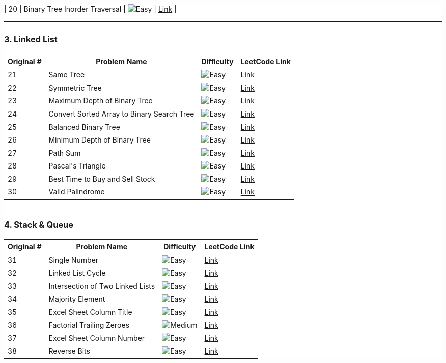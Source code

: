 | 20         | Binary Tree Inorder Traversal              | ![Easy](https://img.shields.io/badge/Difficulty-Easy-green.svg)                     | [Link](https://leetcode.com/problems/binary-tree-inorder-traversal/)                                 |

---

### 3. Linked List

| Original # | Problem Name                               | Difficulty                                                                          | LeetCode Link                                                                                      |
|------------|--------------------------------------------|-------------------------------------------------------------------------------------|----------------------------------------------------------------------------------------------------|
| 21         | Same Tree                                  | ![Easy](https://img.shields.io/badge/Difficulty-Easy-green.svg)                     | [Link](https://leetcode.com/problems/same-tree/)                                                     |
| 22         | Symmetric Tree                             | ![Easy](https://img.shields.io/badge/Difficulty-Easy-green.svg)                     | [Link](https://leetcode.com/problems/symmetric-tree/)                                                |
| 23         | Maximum Depth of Binary Tree               | ![Easy](https://img.shields.io/badge/Difficulty-Easy-green.svg)                     | [Link](https://leetcode.com/problems/maximum-depth-of-binary-tree/)                                  |
| 24         | Convert Sorted Array to Binary Search Tree | ![Easy](https://img.shields.io/badge/Difficulty-Easy-green.svg)                     | [Link](https://leetcode.com/problems/convert-sorted-array-to-binary-search-tree/)                    |
| 25         | Balanced Binary Tree                       | ![Easy](https://img.shields.io/badge/Difficulty-Easy-green.svg)                     | [Link](https://leetcode.com/problems/balanced-binary-tree/)                                          |
| 26         | Minimum Depth of Binary Tree               | ![Easy](https://img.shields.io/badge/Difficulty-Easy-green.svg)                     | [Link](https://leetcode.com/problems/minimum-depth-of-binary-tree/)                                  |
| 27         | Path Sum                                   | ![Easy](https://img.shields.io/badge/Difficulty-Easy-green.svg)                     | [Link](https://leetcode.com/problems/path-sum/)                                                      |
| 28         | Pascal's Triangle                          | ![Easy](https://img.shields.io/badge/Difficulty-Easy-green.svg)                     | [Link](https://leetcode.com/problems/pascals-triangle/)                                              |
| 29         | Best Time to Buy and Sell Stock            | ![Easy](https://img.shields.io/badge/Difficulty-Easy-green.svg)                     | [Link](https://leetcode.com/problems/best-time-to-buy-and-sell-stock/)                               |
| 30         | Valid Palindrome                           | ![Easy](https://img.shields.io/badge/Difficulty-Easy-green.svg)                     | [Link](https://leetcode.com/problems/valid-palindrome/)                                              |

---

### 4. Stack & Queue

| Original # | Problem Name                               | Difficulty                                                                          | LeetCode Link                                                                                      |
|------------|--------------------------------------------|-------------------------------------------------------------------------------------|----------------------------------------------------------------------------------------------------|
| 31         | Single Number                              | ![Easy](https://img.shields.io/badge/Difficulty-Easy-green.svg)                     | [Link](https://leetcode.com/problems/single-number/)                                                 |
| 32         | Linked List Cycle                          | ![Easy](https://img.shields.io/badge/Difficulty-Easy-green.svg)                     | [Link](https://leetcode.com/problems/linked-list-cycle/)                                             |
| 33         | Intersection of Two Linked Lists           | ![Easy](https://img.shields.io/badge/Difficulty-Easy-green.svg)                     | [Link](https://leetcode.com/problems/intersection-of-two-linked-lists/)                              |
| 34         | Majority Element                           | ![Easy](https://img.shields.io/badge/Difficulty-Easy-green.svg)                     | [Link](https://leetcode.com/problems/majority-element/)                                              |
| 35         | Excel Sheet Column Title                   | ![Easy](https://img.shields.io/badge/Difficulty-Easy-green.svg)                     | [Link](https://leetcode.com/problems/excel-sheet-column-title/)                                      |
| 36         | Factorial Trailing Zeroes                  | ![Medium](https://img.shields.io/badge/Difficulty-Medium-yellow.svg)                  | [Link](https://leetcode.com/problems/factorial-trailing-zeroes/)                                     |
| 37         | Excel Sheet Column Number                  | ![Easy](https://img.shields.io/badge/Difficulty-Easy-green.svg)                     | [Link](https://leetcode.com/problems/excel-sheet-column-number/)                                     |
| 38         | Reverse Bits                               | ![Easy](https://img.shields.io/badge/Difficulty-Easy-green.svg)                     | [Link](https://leetcode.com/problems/reverse-bits/)                                                  |